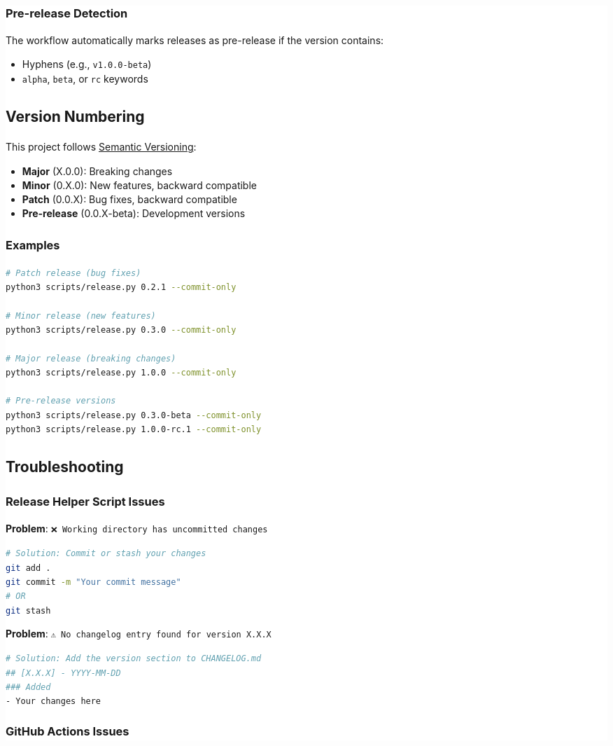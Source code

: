 ### Pre-release Detection
The workflow automatically marks releases as pre-release if the version contains:
- Hyphens (e.g., `v1.0.0-beta`)
- `alpha`, `beta`, or `rc` keywords

## Version Numbering

This project follows [Semantic Versioning](https://semver.org/):

- **Major** (X.0.0): Breaking changes
- **Minor** (0.X.0): New features, backward compatible
- **Patch** (0.0.X): Bug fixes, backward compatible
- **Pre-release** (0.0.X-beta): Development versions

### Examples
```bash
# Patch release (bug fixes)
python3 scripts/release.py 0.2.1 --commit-only

# Minor release (new features)  
python3 scripts/release.py 0.3.0 --commit-only

# Major release (breaking changes)
python3 scripts/release.py 1.0.0 --commit-only

# Pre-release versions
python3 scripts/release.py 0.3.0-beta --commit-only
python3 scripts/release.py 1.0.0-rc.1 --commit-only
```

## Troubleshooting

### Release Helper Script Issues

**Problem**: `❌ Working directory has uncommitted changes`
```bash
# Solution: Commit or stash your changes
git add .
git commit -m "Your commit message"
# OR
git stash
```

**Problem**: `⚠️ No changelog entry found for version X.X.X`
```bash
# Solution: Add the version section to CHANGELOG.md
## [X.X.X] - YYYY-MM-DD
### Added
- Your changes here
```

### GitHub Actions Issues
